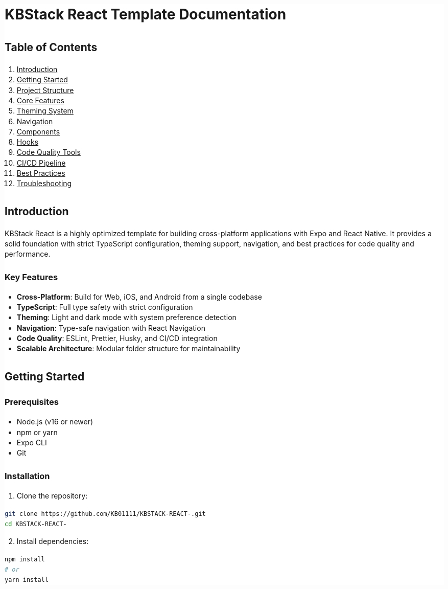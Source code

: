 # KBStack React Template Documentation

## Table of Contents
1. [Introduction](#introduction)
2. [Getting Started](#getting-started)
3. [Project Structure](#project-structure)
4. [Core Features](#core-features)
5. [Theming System](#theming-system)
6. [Navigation](#navigation)
7. [Components](#components)
8. [Hooks](#hooks)
9. [Code Quality Tools](#code-quality-tools)
10. [CI/CD Pipeline](#cicd-pipeline)
11. [Best Practices](#best-practices)
12. [Troubleshooting](#troubleshooting)

## Introduction

KBStack React is a highly optimized template for building cross-platform applications with Expo and React Native. It provides a solid foundation with strict TypeScript configuration, theming support, navigation, and best practices for code quality and performance.

### Key Features

- **Cross-Platform**: Build for Web, iOS, and Android from a single codebase
- **TypeScript**: Full type safety with strict configuration
- **Theming**: Light and dark mode with system preference detection
- **Navigation**: Type-safe navigation with React Navigation
- **Code Quality**: ESLint, Prettier, Husky, and CI/CD integration
- **Scalable Architecture**: Modular folder structure for maintainability

## Getting Started

### Prerequisites

- Node.js (v16 or newer)
- npm or yarn
- Expo CLI
- Git

### Installation

1. Clone the repository:
```bash
git clone https://github.com/KB01111/KBSTACK-REACT-.git
cd KBSTACK-REACT-
```

2. Install dependencies:
```bash
npm install
# or
yarn install
```
